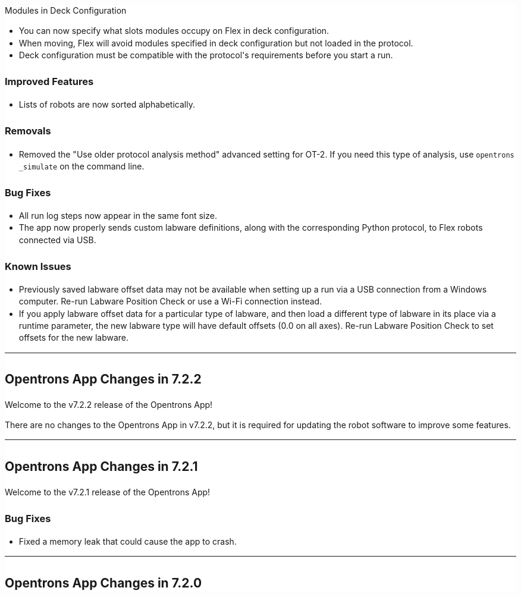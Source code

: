 Modules in Deck Configuration

- You can now specify what slots modules occupy on Flex in deck configuration.
- When moving, Flex will avoid modules specified in deck configuration but not loaded in the protocol.
- Deck configuration must be compatible with the protocol's requirements before you start a run.

### Improved Features

- Lists of robots are now sorted alphabetically.

### Removals

- Removed the "Use older protocol analysis method" advanced setting for OT-2. If you need this type of analysis, use `opentrons_simulate` on the command line.

### Bug Fixes

- All run log steps now appear in the same font size.
- The app now properly sends custom labware definitions, along with the corresponding Python protocol, to Flex robots connected via USB.

### Known Issues

- Previously saved labware offset data may not be available when setting up a run via a USB connection from a Windows computer. Re-run Labware Position Check or use a Wi-Fi connection instead.
- If you apply labware offset data for a particular type of labware, and then load a different type of labware in its place via a runtime parameter, the new labware type will have default offsets (0.0 on all axes). Re-run Labware Position Check to set offsets for the new labware.

---

## Opentrons App Changes in 7.2.2

Welcome to the v7.2.2 release of the Opentrons App!

There are no changes to the Opentrons App in v7.2.2, but it is required for updating the robot software to improve some features.

---

## Opentrons App Changes in 7.2.1

Welcome to the v7.2.1 release of the Opentrons App!

### Bug Fixes

- Fixed a memory leak that could cause the app to crash.

---

## Opentrons App Changes in 7.2.0

